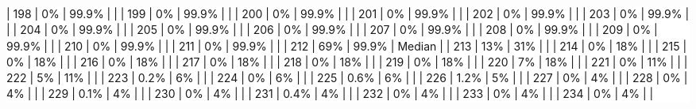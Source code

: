 | 198 | 0% | 99.9% |  |
| 199 | 0% | 99.9% |  |
| 200 | 0% | 99.9% |  |
| 201 | 0% | 99.9% |  |
| 202 | 0% | 99.9% |  |
| 203 | 0% | 99.9% |  |
| 204 | 0% | 99.9% |  |
| 205 | 0% | 99.9% |  |
| 206 | 0% | 99.9% |  |
| 207 | 0% | 99.9% |  |
| 208 | 0% | 99.9% |  |
| 209 | 0% | 99.9% |  |
| 210 | 0% | 99.9% |  |
| 211 | 0% | 99.9% |  |
| 212 | 69% | 99.9% | Median |
| 213 | 13% | 31% |  |
| 214 | 0% | 18% |  |
| 215 | 0% | 18% |  |
| 216 | 0% | 18% |  |
| 217 | 0% | 18% |  |
| 218 | 0% | 18% |  |
| 219 | 0% | 18% |  |
| 220 | 7% | 18% |  |
| 221 | 0% | 11% |  |
| 222 | 5% | 11% |  |
| 223 | 0.2% | 6% |  |
| 224 | 0% | 6% |  |
| 225 | 0.6% | 6% |  |
| 226 | 1.2% | 5% |  |
| 227 | 0% | 4% |  |
| 228 | 0% | 4% |  |
| 229 | 0.1% | 4% |  |
| 230 | 0% | 4% |  |
| 231 | 0.4% | 4% |  |
| 232 | 0% | 4% |  |
| 233 | 0% | 4% |  |
| 234 | 0% | 4% |  |